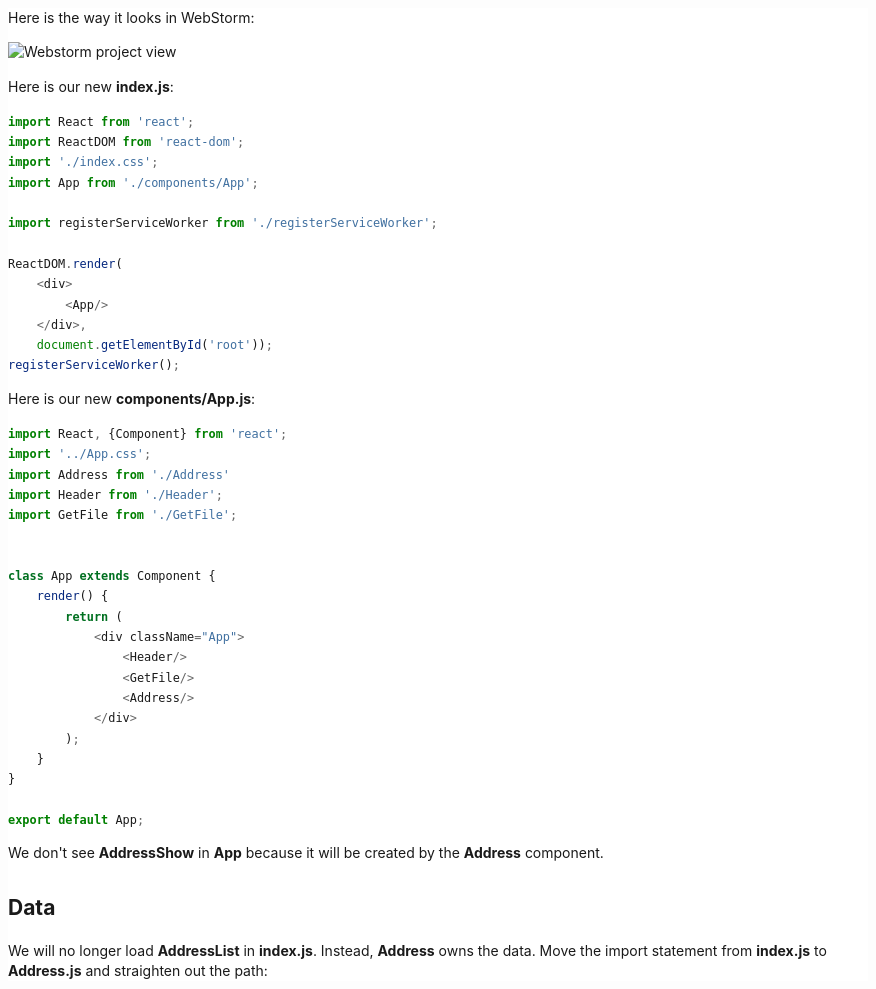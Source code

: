 Here is the way it looks in WebStorm:

![Webstorm project view][wspv]

Here is our new **index.js**:

```JavaScript
import React from 'react';
import ReactDOM from 'react-dom';
import './index.css';
import App from './components/App';

import registerServiceWorker from './registerServiceWorker';

ReactDOM.render(
    <div>
        <App/>
    </div>,
    document.getElementById('root'));
registerServiceWorker();
```

Here is our new **components/App.js**:

```javascript
import React, {Component} from 'react';
import '../App.css';
import Address from './Address'
import Header from './Header';
import GetFile from './GetFile';


class App extends Component {
    render() {
        return (
            <div className="App">
                <Header/>
                <GetFile/>
                <Address/>
            </div>
        );
    }
}

export default App;
```

We don't see **AddressShow** in **App** because it will be created by the **Address** component.

## Data

We will no longer load **AddressList** in **index.js**. Instead, **Address** owns the data. Move the import statement from **index.js** to **Address.js** and straighten out the path:


[lia]: https://s3.amazonaws.com/bucket01.elvenware.com/images/address.show-address-code.png
[loa]: https://s3.amazonaws.com/bucket01.elvenware.com/images/address-show-console-logger.png
[ac]: http://www.ccalvert.net/books/CloudNotes/Assignments/React/AddressComponent.html
[breakpoint]: https://s3.amazonaws.com/bucket01.elvenware.com/images/breakpoint01.png
[esl]: http://www.ccalvert.net/books/CloudNotes/Assignments/React/ReactEsLint.html
[git-tag]: http://www.elvenware.com/charlie/development/cloud/Git.html#git-tag
[msmod]: https://msdn.microsoft.com/en-us/library/ff921157(v=pandp.20).aspx
[jsmod]: https://developer.mozilla.org/en-US/docs/Mozilla/JavaScript_code_modules/Using
[under-tag]: http://www.elvenware.com/charlie/development/cloud/Git.html#understanding-tags
[ram]: http://www.ccalvert.net/books/CloudNotes/Assignments/React/ReactAddressShowMountTests.html
[src]: http://www.ccalvert.net/books/CloudNotes/Assignments/React/JestCreateReactApp.html#constructor-state
[wspv]: https://s3.amazonaws.com/bucket01.elvenware.com/images/address-show-project.png
[sap]: https://s3.amazonaws.com/bucket01.elvenware.com/images/AddressProps.svg
[sp]: https://s3.amazonaws.com/bucket01.elvenware.com/images/SendProps.svg